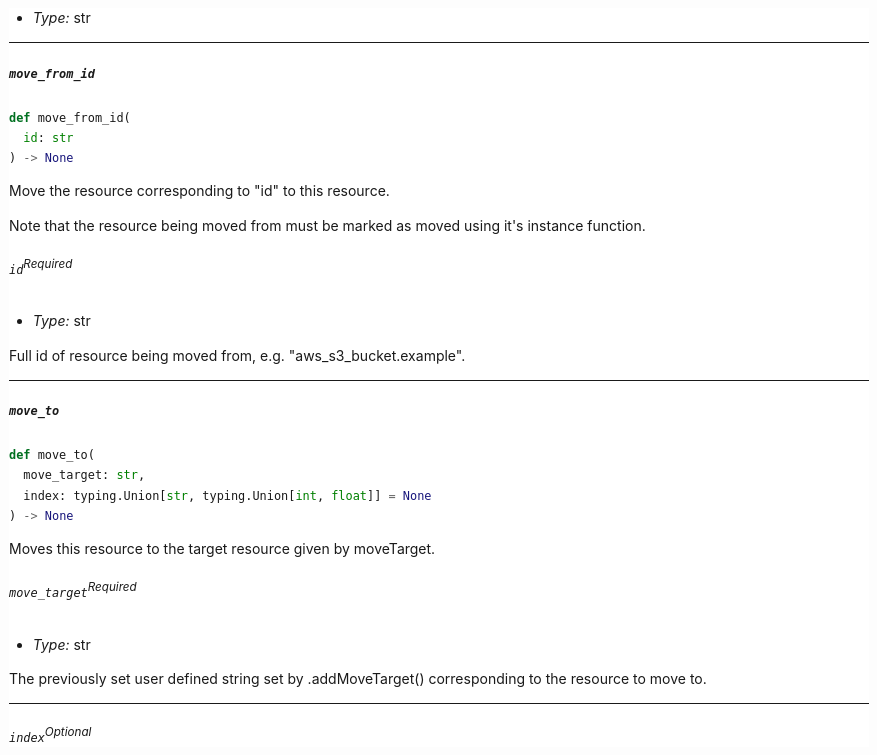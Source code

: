 - *Type:* str

---

##### `move_from_id` <a name="move_from_id" id="rhizo-co-terraform-provider-oci.osManagementHubManagedInstanceGroupInstallPackagesManagement.OsManagementHubManagedInstanceGroupInstallPackagesManagement.moveFromId"></a>

```python
def move_from_id(
  id: str
) -> None
```

Move the resource corresponding to "id" to this resource.

Note that the resource being moved from must be marked as moved using it's instance function.

###### `id`<sup>Required</sup> <a name="id" id="rhizo-co-terraform-provider-oci.osManagementHubManagedInstanceGroupInstallPackagesManagement.OsManagementHubManagedInstanceGroupInstallPackagesManagement.moveFromId.parameter.id"></a>

- *Type:* str

Full id of resource being moved from, e.g. "aws_s3_bucket.example".

---

##### `move_to` <a name="move_to" id="rhizo-co-terraform-provider-oci.osManagementHubManagedInstanceGroupInstallPackagesManagement.OsManagementHubManagedInstanceGroupInstallPackagesManagement.moveTo"></a>

```python
def move_to(
  move_target: str,
  index: typing.Union[str, typing.Union[int, float]] = None
) -> None
```

Moves this resource to the target resource given by moveTarget.

###### `move_target`<sup>Required</sup> <a name="move_target" id="rhizo-co-terraform-provider-oci.osManagementHubManagedInstanceGroupInstallPackagesManagement.OsManagementHubManagedInstanceGroupInstallPackagesManagement.moveTo.parameter.moveTarget"></a>

- *Type:* str

The previously set user defined string set by .addMoveTarget() corresponding to the resource to move to.

---

###### `index`<sup>Optional</sup> <a name="index" id="rhizo-co-terraform-provider-oci.osManagementHubManagedInstanceGroupInstallPackagesManagement.OsManagementHubManagedInstanceGroupInstallPackagesManagement.moveTo.parameter.index"></a>
